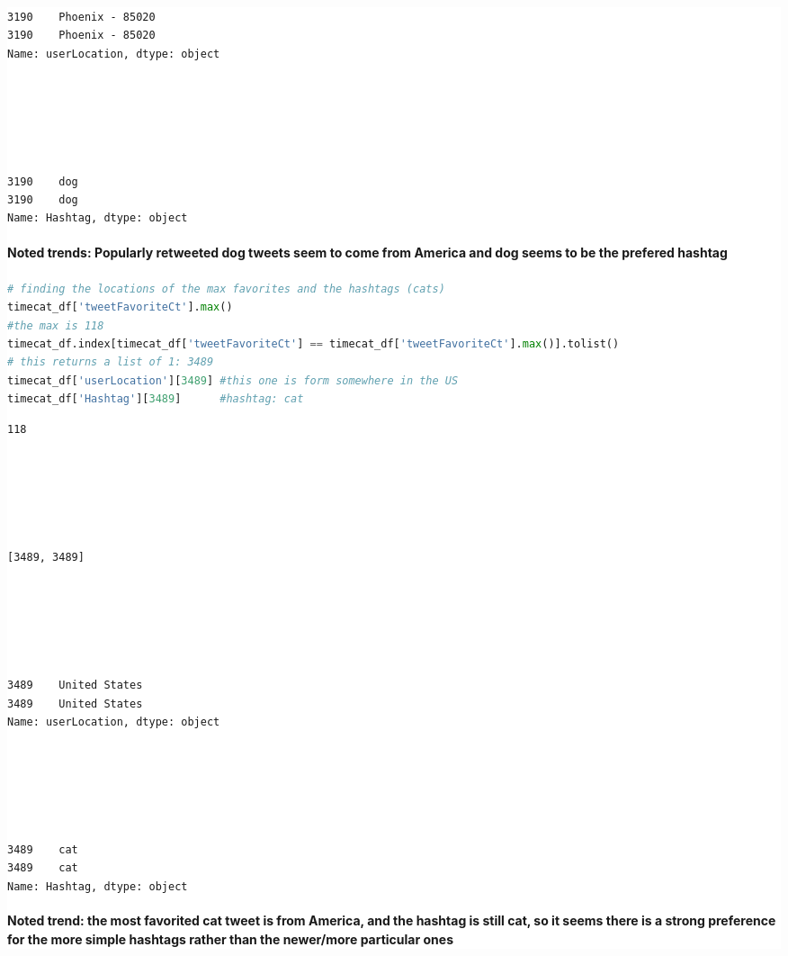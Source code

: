 




    3190    Phoenix - 85020
    3190    Phoenix - 85020
    Name: userLocation, dtype: object






    3190    dog
    3190    dog
    Name: Hashtag, dtype: object



#### Noted trends: Popularly retweeted dog tweets seem to come from America and dog seems to be the prefered hashtag


```python
# finding the locations of the max favorites and the hashtags (cats)
timecat_df['tweetFavoriteCt'].max()
#the max is 118
timecat_df.index[timecat_df['tweetFavoriteCt'] == timecat_df['tweetFavoriteCt'].max()].tolist()
# this returns a list of 1: 3489
timecat_df['userLocation'][3489] #this one is form somewhere in the US
timecat_df['Hashtag'][3489]      #hashtag: cat
```




    118






    [3489, 3489]






    3489    United States
    3489    United States
    Name: userLocation, dtype: object






    3489    cat
    3489    cat
    Name: Hashtag, dtype: object



#### Noted trend: the most favorited cat tweet is from America, and the hashtag is still cat, so it seems there is a strong preference for the more simple hashtags rather than the newer/more particular ones
